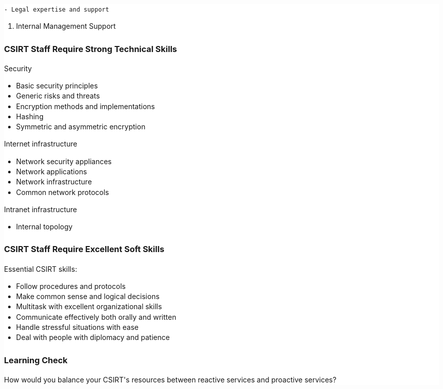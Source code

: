     - Legal expertise and support
1. Internal Management Support

### CSIRT Staff Require Strong Technical Skills

Security

- Basic security principles
- Generic risks and threats
- Encryption methods and implementations
- Hashing
- Symmetric and asymmetric encryption

Internet infrastructure

- Network security appliances
- Network applications
- Network infrastructure
- Common network protocols

Intranet infrastructure

- Internal topology
 
### CSIRT Staff Require Excellent Soft Skills

Essential CSIRT skills:

- Follow procedures and protocols
- Make common sense and logical decisions
- Multitask with excellent organizational skills
- Communicate effectively both orally and written
- Handle stressful situations with ease
- Deal with people with diplomacy and patience
 
### Learning Check

How would you balance your CSIRT's resources between reactive services and proactive services?
